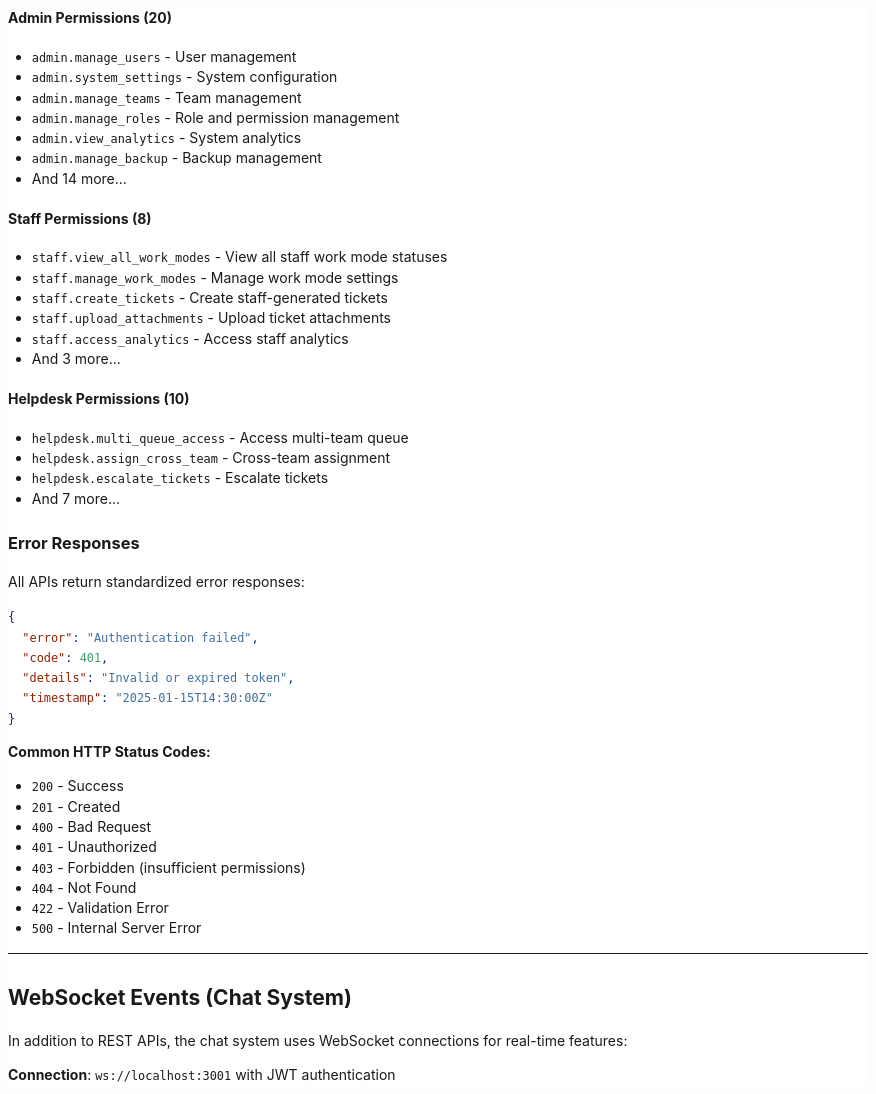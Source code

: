 #### **Admin Permissions (20)**
- `admin.manage_users` - User management
- `admin.system_settings` - System configuration
- `admin.manage_teams` - Team management
- `admin.manage_roles` - Role and permission management
- `admin.view_analytics` - System analytics
- `admin.manage_backup` - Backup management
- And 14 more...

#### **Staff Permissions (8)**
- `staff.view_all_work_modes` - View all staff work mode statuses
- `staff.manage_work_modes` - Manage work mode settings
- `staff.create_tickets` - Create staff-generated tickets
- `staff.upload_attachments` - Upload ticket attachments
- `staff.access_analytics` - Access staff analytics
- And 3 more...

#### **Helpdesk Permissions (10)**
- `helpdesk.multi_queue_access` - Access multi-team queue
- `helpdesk.assign_cross_team` - Cross-team assignment
- `helpdesk.escalate_tickets` - Escalate tickets
- And 7 more...

### Error Responses

All APIs return standardized error responses:

```json
{
  "error": "Authentication failed",
  "code": 401,
  "details": "Invalid or expired token",
  "timestamp": "2025-01-15T14:30:00Z"
}
```

**Common HTTP Status Codes:**
- `200` - Success
- `201` - Created
- `400` - Bad Request
- `401` - Unauthorized
- `403` - Forbidden (insufficient permissions)
- `404` - Not Found
- `422` - Validation Error
- `500` - Internal Server Error

---

## WebSocket Events (Chat System)

In addition to REST APIs, the chat system uses WebSocket connections for real-time features:

**Connection**: `ws://localhost:3001` with JWT authentication
